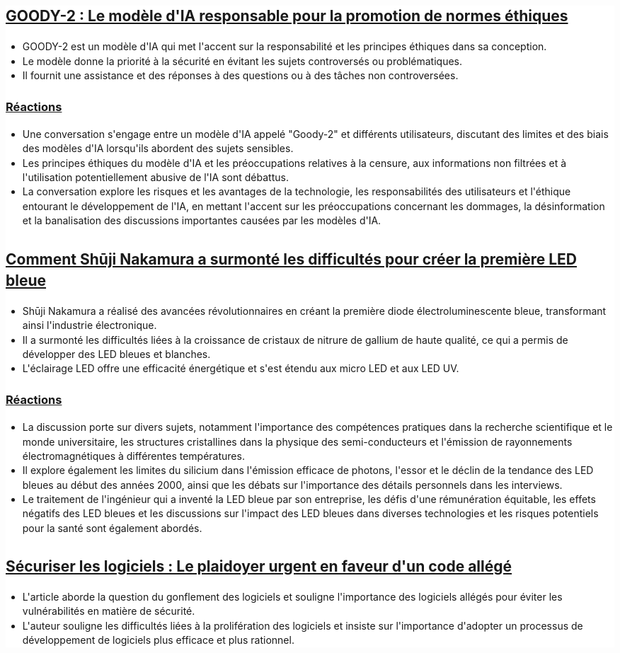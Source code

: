 ## [GOODY-2 : Le modèle d'IA responsable pour la promotion de normes éthiques](https://www.goody2.ai/chat)

- GOODY-2 est un modèle d'IA qui met l'accent sur la responsabilité et les principes éthiques dans sa conception.
- Le modèle donne la priorité à la sécurité en évitant les sujets controversés ou problématiques.
- Il fournit une assistance et des réponses à des questions ou à des tâches non controversées.

### [Réactions](https://news.ycombinator.com/item?id=39315986)

- Une conversation s'engage entre un modèle d'IA appelé "Goody-2" et différents utilisateurs, discutant des limites et des biais des modèles d'IA lorsqu'ils abordent des sujets sensibles.
- Les principes éthiques du modèle d'IA et les préoccupations relatives à la censure, aux informations non filtrées et à l'utilisation potentiellement abusive de l'IA sont débattus.
- La conversation explore les risques et les avantages de la technologie, les responsabilités des utilisateurs et l'éthique entourant le développement de l'IA, en mettant l'accent sur les préoccupations concernant les dommages, la désinformation et la banalisation des discussions importantes causées par les modèles d'IA.

## [Comment Shūji Nakamura a surmonté les difficultés pour créer la première LED bleue](https://www.youtube.com/watch?v=AF8d72mA41M)

- Shūji Nakamura a réalisé des avancées révolutionnaires en créant la première diode électroluminescente bleue, transformant ainsi l'industrie électronique.
- Il a surmonté les difficultés liées à la croissance de cristaux de nitrure de gallium de haute qualité, ce qui a permis de développer des LED bleues et blanches.
- L'éclairage LED offre une efficacité énergétique et s'est étendu aux micro LED et aux LED UV.

### [Réactions](https://news.ycombinator.com/item?id=39313339)

- La discussion porte sur divers sujets, notamment l'importance des compétences pratiques dans la recherche scientifique et le monde universitaire, les structures cristallines dans la physique des semi-conducteurs et l'émission de rayonnements électromagnétiques à différentes températures.
- Il explore également les limites du silicium dans l'émission efficace de photons, l'essor et le déclin de la tendance des LED bleues au début des années 2000, ainsi que les débats sur l'importance des détails personnels dans les interviews.
- Le traitement de l'ingénieur qui a inventé la LED bleue par son entreprise, les défis d'une rémunération équitable, les effets négatifs des LED bleues et les discussions sur l'impact des LED bleues dans diverses technologies et les risques potentiels pour la santé sont également abordés.

## [Sécuriser les logiciels : Le plaidoyer urgent en faveur d'un code allégé](https://spectrum.ieee.org/lean-software-development)

- L'article aborde la question du gonflement des logiciels et souligne l'importance des logiciels allégés pour éviter les vulnérabilités en matière de sécurité.
- L'auteur souligne les difficultés liées à la prolifération des logiciels et insiste sur l'importance d'adopter un processus de développement de logiciels plus efficace et plus rationnel.
